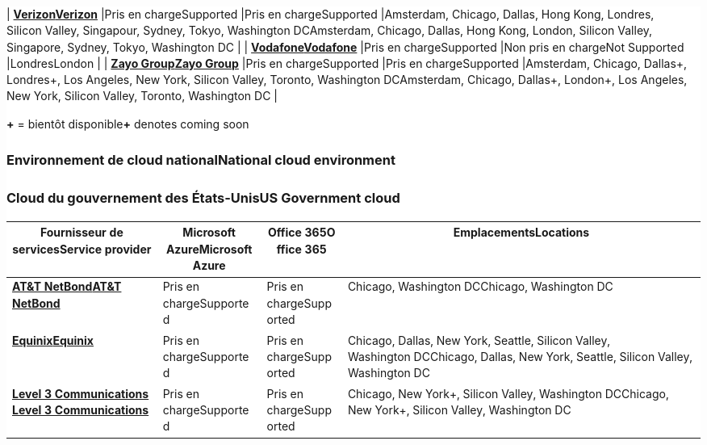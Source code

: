 | <span data-ttu-id="3cfd5-361">**[Verizon](http://www.verizonenterprise.com/products/networking/secure-cloud-interconnect/)**</span><span class="sxs-lookup"><span data-stu-id="3cfd5-361">**[Verizon](http://www.verizonenterprise.com/products/networking/secure-cloud-interconnect/)**</span></span> |<span data-ttu-id="3cfd5-362">Pris en charge</span><span class="sxs-lookup"><span data-stu-id="3cfd5-362">Supported</span></span> |<span data-ttu-id="3cfd5-363">Pris en charge</span><span class="sxs-lookup"><span data-stu-id="3cfd5-363">Supported</span></span> |<span data-ttu-id="3cfd5-364">Amsterdam, Chicago, Dallas, Hong Kong, Londres, Silicon Valley, Singapour, Sydney, Tokyo, Washington DC</span><span class="sxs-lookup"><span data-stu-id="3cfd5-364">Amsterdam, Chicago, Dallas, Hong Kong, London, Silicon Valley, Singapore, Sydney, Tokyo, Washington DC</span></span> |
| <span data-ttu-id="3cfd5-365">**[Vodafone](http://www.vodafone.com/business/global-enterprise/global-connectivity/vodafone-ip-vpn-cloud-connect)**</span><span class="sxs-lookup"><span data-stu-id="3cfd5-365">**[Vodafone](http://www.vodafone.com/business/global-enterprise/global-connectivity/vodafone-ip-vpn-cloud-connect)**</span></span> |<span data-ttu-id="3cfd5-366">Pris en charge</span><span class="sxs-lookup"><span data-stu-id="3cfd5-366">Supported</span></span> |<span data-ttu-id="3cfd5-367">Non pris en charge</span><span class="sxs-lookup"><span data-stu-id="3cfd5-367">Not Supported</span></span> |<span data-ttu-id="3cfd5-368">Londres</span><span class="sxs-lookup"><span data-stu-id="3cfd5-368">London</span></span> |
| <span data-ttu-id="3cfd5-369">**[Zayo Group](http://www.zayo.com/solutions/industries/cloud-connectivity/microsoft-expressroute)**</span><span class="sxs-lookup"><span data-stu-id="3cfd5-369">**[Zayo Group](http://www.zayo.com/solutions/industries/cloud-connectivity/microsoft-expressroute)**</span></span> |<span data-ttu-id="3cfd5-370">Pris en charge</span><span class="sxs-lookup"><span data-stu-id="3cfd5-370">Supported</span></span> |<span data-ttu-id="3cfd5-371">Pris en charge</span><span class="sxs-lookup"><span data-stu-id="3cfd5-371">Supported</span></span> |<span data-ttu-id="3cfd5-372">Amsterdam, Chicago, Dallas+, Londres+, Los Angeles, New York, Silicon Valley, Toronto, Washington DC</span><span class="sxs-lookup"><span data-stu-id="3cfd5-372">Amsterdam, Chicago, Dallas+, London+, Los Angeles, New York, Silicon Valley, Toronto, Washington DC</span></span> |

 <span data-ttu-id="3cfd5-373">**+** = bientôt disponible</span><span class="sxs-lookup"><span data-stu-id="3cfd5-373">**+** denotes coming soon</span></span>

### <a name="national-cloud-environment"></a><span data-ttu-id="3cfd5-374">Environnement de cloud national</span><span class="sxs-lookup"><span data-stu-id="3cfd5-374">National cloud environment</span></span>

### <a name="us-government-cloud"></a><span data-ttu-id="3cfd5-375">Cloud du gouvernement des États-Unis</span><span class="sxs-lookup"><span data-stu-id="3cfd5-375">US Government cloud</span></span>
| <span data-ttu-id="3cfd5-376">**Fournisseur de services**</span><span class="sxs-lookup"><span data-stu-id="3cfd5-376">**Service provider**</span></span> | <span data-ttu-id="3cfd5-377">**Microsoft Azure**</span><span class="sxs-lookup"><span data-stu-id="3cfd5-377">**Microsoft Azure**</span></span> | <span data-ttu-id="3cfd5-378">**Office 365**</span><span class="sxs-lookup"><span data-stu-id="3cfd5-378">**Office 365**</span></span> | <span data-ttu-id="3cfd5-379">**Emplacements**</span><span class="sxs-lookup"><span data-stu-id="3cfd5-379">**Locations**</span></span> |
| --- | --- | --- | --- |
| <span data-ttu-id="3cfd5-380">**[AT&amp;T NetBond](https://www.synaptic.att.com/clouduser/html/productdetail/ATT_NetBond.htm)**</span><span class="sxs-lookup"><span data-stu-id="3cfd5-380">**[AT&T NetBond](https://www.synaptic.att.com/clouduser/html/productdetail/ATT_NetBond.htm)**</span></span> |<span data-ttu-id="3cfd5-381">Pris en charge</span><span class="sxs-lookup"><span data-stu-id="3cfd5-381">Supported</span></span> |<span data-ttu-id="3cfd5-382">Pris en charge</span><span class="sxs-lookup"><span data-stu-id="3cfd5-382">Supported</span></span> |<span data-ttu-id="3cfd5-383">Chicago, Washington DC</span><span class="sxs-lookup"><span data-stu-id="3cfd5-383">Chicago, Washington DC</span></span> |
| <span data-ttu-id="3cfd5-384">**[Equinix](http://www.equinix.com/partners/microsoft-azure/)**</span><span class="sxs-lookup"><span data-stu-id="3cfd5-384">**[Equinix](http://www.equinix.com/partners/microsoft-azure/)**</span></span> |<span data-ttu-id="3cfd5-385">Pris en charge</span><span class="sxs-lookup"><span data-stu-id="3cfd5-385">Supported</span></span> |<span data-ttu-id="3cfd5-386">Pris en charge</span><span class="sxs-lookup"><span data-stu-id="3cfd5-386">Supported</span></span> |<span data-ttu-id="3cfd5-387">Chicago, Dallas, New York, Seattle, Silicon Valley, Washington DC</span><span class="sxs-lookup"><span data-stu-id="3cfd5-387">Chicago, Dallas, New York, Seattle, Silicon Valley, Washington DC</span></span> |
| <span data-ttu-id="3cfd5-388">**[Level 3 Communications](http://your.level3.com/LP=882?WT.tsrc=02192014LP882AzureVanityAzureText)**</span><span class="sxs-lookup"><span data-stu-id="3cfd5-388">**[Level 3 Communications](http://your.level3.com/LP=882?WT.tsrc=02192014LP882AzureVanityAzureText)**</span></span> |<span data-ttu-id="3cfd5-389">Pris en charge</span><span class="sxs-lookup"><span data-stu-id="3cfd5-389">Supported</span></span> |<span data-ttu-id="3cfd5-390">Pris en charge</span><span class="sxs-lookup"><span data-stu-id="3cfd5-390">Supported</span></span> |<span data-ttu-id="3cfd5-391">Chicago, New York+, Silicon Valley, Washington DC</span><span class="sxs-lookup"><span data-stu-id="3cfd5-391">Chicago, New York+, Silicon Valley, Washington DC</span></span> |